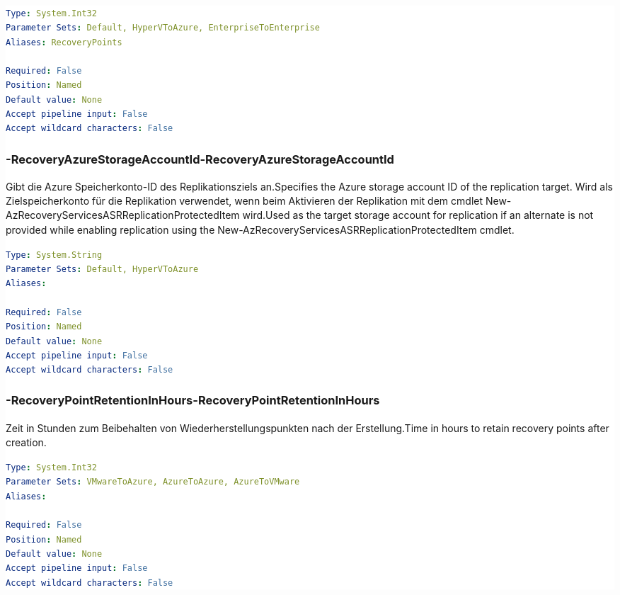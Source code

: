 ```yaml
Type: System.Int32
Parameter Sets: Default, HyperVToAzure, EnterpriseToEnterprise
Aliases: RecoveryPoints

Required: False
Position: Named
Default value: None
Accept pipeline input: False
Accept wildcard characters: False
```

### <span data-ttu-id="1c4fc-141">-RecoveryAzureStorageAccountId</span><span class="sxs-lookup"><span data-stu-id="1c4fc-141">-RecoveryAzureStorageAccountId</span></span>
<span data-ttu-id="1c4fc-142">Gibt die Azure Speicherkonto-ID des Replikationsziels an.</span><span class="sxs-lookup"><span data-stu-id="1c4fc-142">Specifies the Azure storage account ID of the replication target.</span></span> <span data-ttu-id="1c4fc-143">Wird als Zielspeicherkonto für die Replikation verwendet, wenn beim Aktivieren der Replikation mit dem cmdlet New-AzRecoveryServicesASRReplicationProtectedItem wird.</span><span class="sxs-lookup"><span data-stu-id="1c4fc-143">Used as the target storage account for replication if an alternate is not provided while enabling replication using the New-AzRecoveryServicesASRReplicationProtectedItem cmdlet.</span></span>


```yaml
Type: System.String
Parameter Sets: Default, HyperVToAzure
Aliases:

Required: False
Position: Named
Default value: None
Accept pipeline input: False
Accept wildcard characters: False
```

### <span data-ttu-id="1c4fc-144">-RecoveryPointRetentionInHours</span><span class="sxs-lookup"><span data-stu-id="1c4fc-144">-RecoveryPointRetentionInHours</span></span>
<span data-ttu-id="1c4fc-145">Zeit in Stunden zum Beibehalten von Wiederherstellungspunkten nach der Erstellung.</span><span class="sxs-lookup"><span data-stu-id="1c4fc-145">Time in hours to retain recovery points after creation.</span></span>

```yaml
Type: System.Int32
Parameter Sets: VMwareToAzure, AzureToAzure, AzureToVMware
Aliases:

Required: False
Position: Named
Default value: None
Accept pipeline input: False
Accept wildcard characters: False
```
